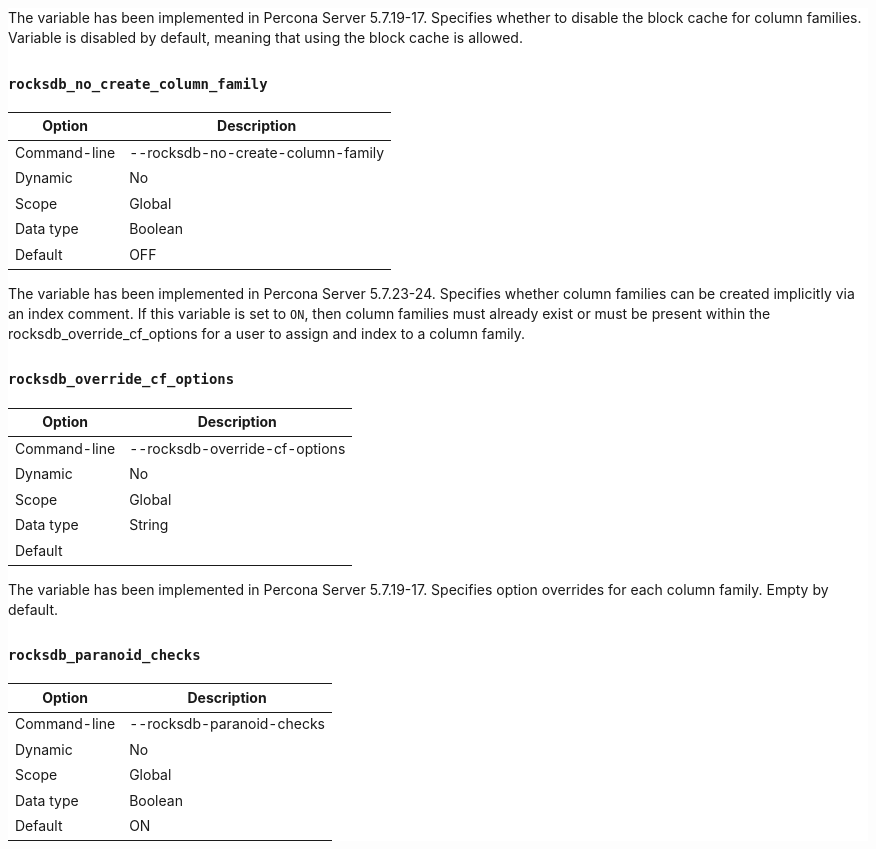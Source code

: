 The variable has been implemented in Percona Server 5.7.19-17. Specifies whether to disable the block cache for column families.
Variable is disabled by default,
meaning that using the block cache is allowed.

### `rocksdb_no_create_column_family`

| Option       | Description                       |
|--------------|-----------------------------------|
| Command-line | --rocksdb-no-create-column-family |
| Dynamic      | No                                |
| Scope        | Global                            |
| Data type    | Boolean                           |
| Default      | OFF                               |

The variable has been implemented in Percona Server 5.7.23-24. Specifies whether column families can be created implicitly via an index comment.
If this variable is set to `ON`, then column families must already exist or
must be present within the rocksdb_override_cf_options for a user to
assign and index to a column family.

### `rocksdb_override_cf_options`

| Option       | Description                   |
|--------------|-------------------------------|
| Command-line | --rocksdb-override-cf-options |
| Dynamic      | No                            |
| Scope        | Global                        |
| Data type    | String                        |
| Default      |

The variable has been implemented in Percona Server 5.7.19-17. Specifies option overrides for each column family.
Empty by default.

### `rocksdb_paranoid_checks`

| Option       | Description               |
|--------------|---------------------------|
| Command-line | --rocksdb-paranoid-checks |
| Dynamic      | No                        |
| Scope        | Global                    |
| Data type    | Boolean                   |
| Default      | ON                        |
